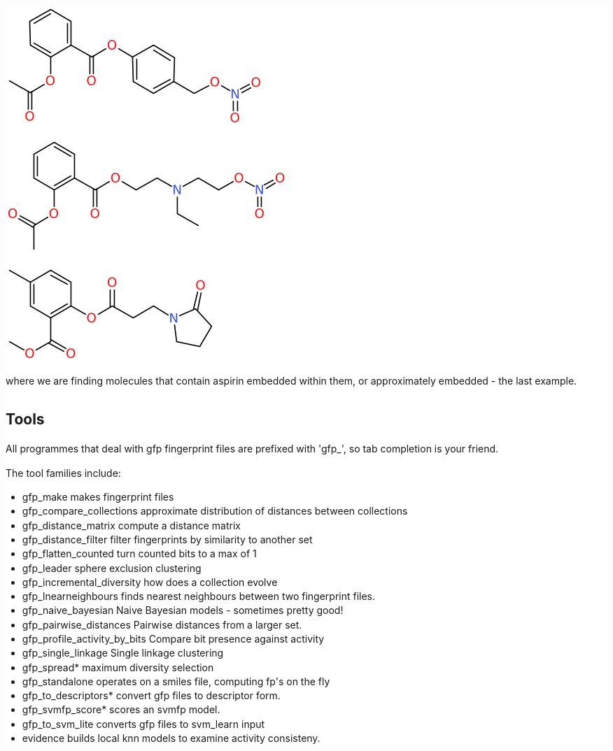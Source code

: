 ![CHEMBL228226](Images/CHEMBL228226.png)

![CHEMBL246709](Images/CHEMBL246709.png)

![CHEMBL4907684](Images/CHEMBL4907684.png)

where we are finding molecules that contain aspirin embedded within them, or
approximately embedded - the last example.

## Tools
All programmes that deal with gfp fingerprint files are prefixed with 'gfp_',
so tab completion is your friend.

The tool families include:

* gfp_make      makes fingerprint files
* gfp_compare_collections      approximate distribution of distances between collections
* gfp_distance_matrix   compute a distance matrix
* gfp_distance_filter   filter fingerprints by similarity to another set
* gfp_flatten_counted   turn counted bits to a max of 1
* gfp_leader    sphere exclusion clustering
* gfp_incremental_diversity     how does a collection evolve
* gfp_lnearneighbours finds nearest neighbours between two fingerprint files.
* gfp_naive_bayesian    Naive Bayesian models - sometimes pretty good!
* gfp_pairwise_distances        Pairwise distances from a larger set.
* gfp_profile_activity_by_bits  Compare bit presence against activity
* gfp_single_linkage    Single linkage clustering
* gfp_spread* maximum diversity selection
* gfp_standalone        operates on a smiles file, computing fp's on the fly
* gfp_to_descriptors*   convert gfp files to descriptor form.
* gfp_svmfp_score*      scores an svmfp model.
* gfp_to_svm_lite       converts gfp files to svm_learn input
* evidence      builds local knn models to examine activity consisteny.
